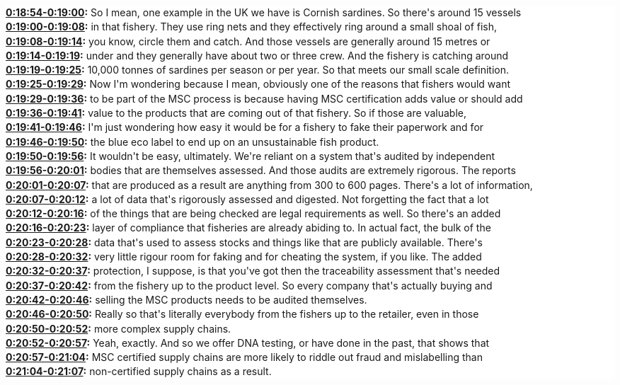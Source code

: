 **[0:18:54-0:19:00](https://anchor.fm/farmgate/episodes/MSC-Certified---How-does-it-work-e11g4bs#t=0:18:54):**  So I mean, one example in the UK we have is Cornish sardines. So there's around 15 vessels  
**[0:19:00-0:19:08](https://anchor.fm/farmgate/episodes/MSC-Certified---How-does-it-work-e11g4bs#t=0:19:00):**  in that fishery. They use ring nets and they effectively ring around a small shoal of fish,  
**[0:19:08-0:19:14](https://anchor.fm/farmgate/episodes/MSC-Certified---How-does-it-work-e11g4bs#t=0:19:08):**  you know, circle them and catch. And those vessels are generally around 15 metres or  
**[0:19:14-0:19:19](https://anchor.fm/farmgate/episodes/MSC-Certified---How-does-it-work-e11g4bs#t=0:19:14):**  under and they generally have about two or three crew. And the fishery is catching around  
**[0:19:19-0:19:25](https://anchor.fm/farmgate/episodes/MSC-Certified---How-does-it-work-e11g4bs#t=0:19:19):**  10,000 tonnes of sardines per season or per year. So that meets our small scale definition.  
**[0:19:25-0:19:29](https://anchor.fm/farmgate/episodes/MSC-Certified---How-does-it-work-e11g4bs#t=0:19:25):**  Now I'm wondering because I mean, obviously one of the reasons that fishers would want  
**[0:19:29-0:19:36](https://anchor.fm/farmgate/episodes/MSC-Certified---How-does-it-work-e11g4bs#t=0:19:29):**  to be part of the MSC process is because having MSC certification adds value or should add  
**[0:19:36-0:19:41](https://anchor.fm/farmgate/episodes/MSC-Certified---How-does-it-work-e11g4bs#t=0:19:36):**  value to the products that are coming out of that fishery. So if those are valuable,  
**[0:19:41-0:19:46](https://anchor.fm/farmgate/episodes/MSC-Certified---How-does-it-work-e11g4bs#t=0:19:41):**  I'm just wondering how easy it would be for a fishery to fake their paperwork and for  
**[0:19:46-0:19:50](https://anchor.fm/farmgate/episodes/MSC-Certified---How-does-it-work-e11g4bs#t=0:19:46):**  the blue eco label to end up on an unsustainable fish product.  
**[0:19:50-0:19:56](https://anchor.fm/farmgate/episodes/MSC-Certified---How-does-it-work-e11g4bs#t=0:19:50):**  It wouldn't be easy, ultimately. We're reliant on a system that's audited by independent  
**[0:19:56-0:20:01](https://anchor.fm/farmgate/episodes/MSC-Certified---How-does-it-work-e11g4bs#t=0:19:56):**  bodies that are themselves assessed. And those audits are extremely rigorous. The reports  
**[0:20:01-0:20:07](https://anchor.fm/farmgate/episodes/MSC-Certified---How-does-it-work-e11g4bs#t=0:20:01):**  that are produced as a result are anything from 300 to 600 pages. There's a lot of information,  
**[0:20:07-0:20:12](https://anchor.fm/farmgate/episodes/MSC-Certified---How-does-it-work-e11g4bs#t=0:20:07):**  a lot of data that's rigorously assessed and digested. Not forgetting the fact that a lot  
**[0:20:12-0:20:16](https://anchor.fm/farmgate/episodes/MSC-Certified---How-does-it-work-e11g4bs#t=0:20:12):**  of the things that are being checked are legal requirements as well. So there's an added  
**[0:20:16-0:20:23](https://anchor.fm/farmgate/episodes/MSC-Certified---How-does-it-work-e11g4bs#t=0:20:16):**  layer of compliance that fisheries are already abiding to. In actual fact, the bulk of the  
**[0:20:23-0:20:28](https://anchor.fm/farmgate/episodes/MSC-Certified---How-does-it-work-e11g4bs#t=0:20:23):**  data that's used to assess stocks and things like that are publicly available. There's  
**[0:20:28-0:20:32](https://anchor.fm/farmgate/episodes/MSC-Certified---How-does-it-work-e11g4bs#t=0:20:28):**  very little rigour room for faking and for cheating the system, if you like. The added  
**[0:20:32-0:20:37](https://anchor.fm/farmgate/episodes/MSC-Certified---How-does-it-work-e11g4bs#t=0:20:32):**  protection, I suppose, is that you've got then the traceability assessment that's needed  
**[0:20:37-0:20:42](https://anchor.fm/farmgate/episodes/MSC-Certified---How-does-it-work-e11g4bs#t=0:20:37):**  from the fishery up to the product level. So every company that's actually buying and  
**[0:20:42-0:20:46](https://anchor.fm/farmgate/episodes/MSC-Certified---How-does-it-work-e11g4bs#t=0:20:42):**  selling the MSC products needs to be audited themselves.  
**[0:20:46-0:20:50](https://anchor.fm/farmgate/episodes/MSC-Certified---How-does-it-work-e11g4bs#t=0:20:46):**  Really so that's literally everybody from the fishers up to the retailer, even in those  
**[0:20:50-0:20:52](https://anchor.fm/farmgate/episodes/MSC-Certified---How-does-it-work-e11g4bs#t=0:20:50):**  more complex supply chains.  
**[0:20:52-0:20:57](https://anchor.fm/farmgate/episodes/MSC-Certified---How-does-it-work-e11g4bs#t=0:20:52):**  Yeah, exactly. And so we offer DNA testing, or have done in the past, that shows that  
**[0:20:57-0:21:04](https://anchor.fm/farmgate/episodes/MSC-Certified---How-does-it-work-e11g4bs#t=0:20:57):**  MSC certified supply chains are more likely to riddle out fraud and mislabelling than  
**[0:21:04-0:21:07](https://anchor.fm/farmgate/episodes/MSC-Certified---How-does-it-work-e11g4bs#t=0:21:04):**  non-certified supply chains as a result.  